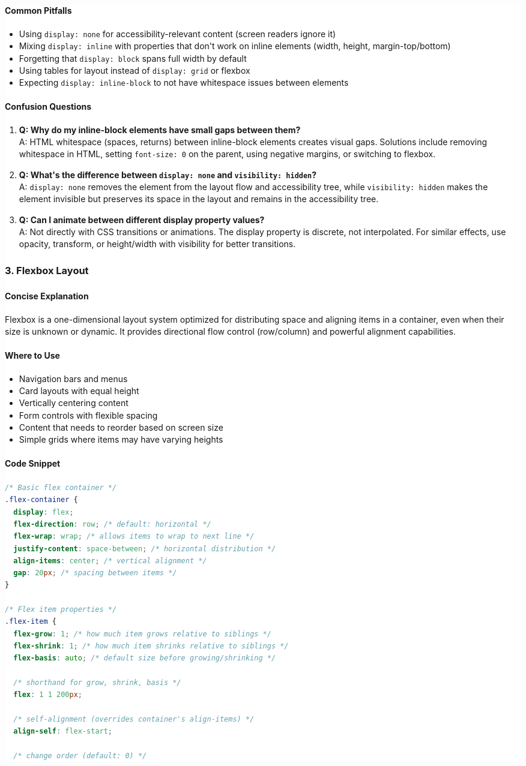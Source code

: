 #### Common Pitfalls
- Using `display: none` for accessibility-relevant content (screen readers ignore it)
- Mixing `display: inline` with properties that don't work on inline elements (width, height, margin-top/bottom)
- Forgetting that `display: block` spans full width by default
- Using tables for layout instead of `display: grid` or flexbox
- Expecting `display: inline-block` to not have whitespace issues between elements

#### Confusion Questions
1. **Q: Why do my inline-block elements have small gaps between them?**  
   A: HTML whitespace (spaces, returns) between inline-block elements creates visual gaps. Solutions include removing whitespace in HTML, setting `font-size: 0` on the parent, using negative margins, or switching to flexbox.

2. **Q: What's the difference between `display: none` and `visibility: hidden`?**  
   A: `display: none` removes the element from the layout flow and accessibility tree, while `visibility: hidden` makes the element invisible but preserves its space in the layout and remains in the accessibility tree.

3. **Q: Can I animate between different display property values?**  
   A: Not directly with CSS transitions or animations. The display property is discrete, not interpolated. For similar effects, use opacity, transform, or height/width with visibility for better transitions.

### 3. Flexbox Layout

#### Concise Explanation
Flexbox is a one-dimensional layout system optimized for distributing space and aligning items in a container, even when their size is unknown or dynamic. It provides directional flow control (row/column) and powerful alignment capabilities.

#### Where to Use
- Navigation bars and menus
- Card layouts with equal height
- Vertically centering content
- Form controls with flexible spacing
- Content that needs to reorder based on screen size
- Simple grids where items may have varying heights

#### Code Snippet
```css
/* Basic flex container */
.flex-container {
  display: flex;
  flex-direction: row; /* default: horizontal */
  flex-wrap: wrap; /* allows items to wrap to next line */
  justify-content: space-between; /* horizontal distribution */
  align-items: center; /* vertical alignment */
  gap: 20px; /* spacing between items */
}

/* Flex item properties */
.flex-item {
  flex-grow: 1; /* how much item grows relative to siblings */
  flex-shrink: 1; /* how much item shrinks relative to siblings */
  flex-basis: auto; /* default size before growing/shrinking */
  
  /* shorthand for grow, shrink, basis */
  flex: 1 1 200px;
  
  /* self-alignment (overrides container's align-items) */
  align-self: flex-start;
  
  /* change order (default: 0) */
```